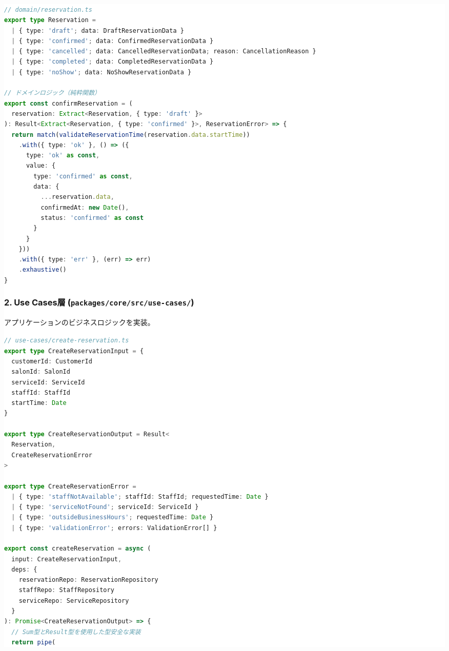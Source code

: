 ```typescript
// domain/reservation.ts
export type Reservation = 
  | { type: 'draft'; data: DraftReservationData }
  | { type: 'confirmed'; data: ConfirmedReservationData }
  | { type: 'cancelled'; data: CancelledReservationData; reason: CancellationReason }
  | { type: 'completed'; data: CompletedReservationData }
  | { type: 'noShow'; data: NoShowReservationData }

// ドメインロジック（純粋関数）
export const confirmReservation = (
  reservation: Extract<Reservation, { type: 'draft' }>
): Result<Extract<Reservation, { type: 'confirmed' }>, ReservationError> => {
  return match(validateReservationTime(reservation.data.startTime))
    .with({ type: 'ok' }, () => ({
      type: 'ok' as const,
      value: {
        type: 'confirmed' as const,
        data: {
          ...reservation.data,
          confirmedAt: new Date(),
          status: 'confirmed' as const
        }
      }
    }))
    .with({ type: 'err' }, (err) => err)
    .exhaustive()
}
```

### 2. **Use Cases層** (`packages/core/src/use-cases/`)

アプリケーションのビジネスロジックを実装。

```typescript
// use-cases/create-reservation.ts
export type CreateReservationInput = {
  customerId: CustomerId
  salonId: SalonId
  serviceId: ServiceId
  staffId: StaffId
  startTime: Date
}

export type CreateReservationOutput = Result<
  Reservation,
  CreateReservationError
>

export type CreateReservationError =
  | { type: 'staffNotAvailable'; staffId: StaffId; requestedTime: Date }
  | { type: 'serviceNotFound'; serviceId: ServiceId }
  | { type: 'outsideBusinessHours'; requestedTime: Date }
  | { type: 'validationError'; errors: ValidationError[] }

export const createReservation = async (
  input: CreateReservationInput,
  deps: {
    reservationRepo: ReservationRepository
    staffRepo: StaffRepository
    serviceRepo: ServiceRepository
  }
): Promise<CreateReservationOutput> => {
  // Sum型とResult型を使用した型安全な実装
  return pipe(
```